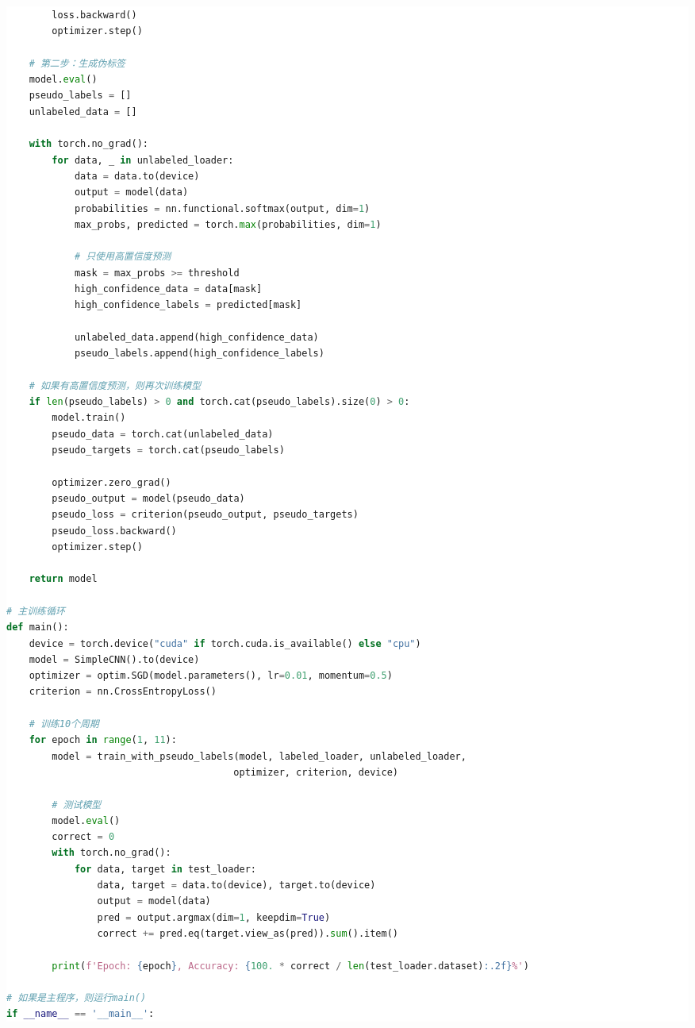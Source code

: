 ```python
        loss.backward()
        optimizer.step()
    
    # 第二步：生成伪标签
    model.eval()
    pseudo_labels = []
    unlabeled_data = []
    
    with torch.no_grad():
        for data, _ in unlabeled_loader:
            data = data.to(device)
            output = model(data)
            probabilities = nn.functional.softmax(output, dim=1)
            max_probs, predicted = torch.max(probabilities, dim=1)
            
            # 只使用高置信度预测
            mask = max_probs >= threshold
            high_confidence_data = data[mask]
            high_confidence_labels = predicted[mask]
            
            unlabeled_data.append(high_confidence_data)
            pseudo_labels.append(high_confidence_labels)
    
    # 如果有高置信度预测，则再次训练模型
    if len(pseudo_labels) > 0 and torch.cat(pseudo_labels).size(0) > 0:
        model.train()
        pseudo_data = torch.cat(unlabeled_data)
        pseudo_targets = torch.cat(pseudo_labels)
        
        optimizer.zero_grad()
        pseudo_output = model(pseudo_data)
        pseudo_loss = criterion(pseudo_output, pseudo_targets)
        pseudo_loss.backward()
        optimizer.step()
    
    return model

# 主训练循环
def main():
    device = torch.device("cuda" if torch.cuda.is_available() else "cpu")
    model = SimpleCNN().to(device)
    optimizer = optim.SGD(model.parameters(), lr=0.01, momentum=0.5)
    criterion = nn.CrossEntropyLoss()
    
    # 训练10个周期
    for epoch in range(1, 11):
        model = train_with_pseudo_labels(model, labeled_loader, unlabeled_loader, 
                                        optimizer, criterion, device)
        
        # 测试模型
        model.eval()
        correct = 0
        with torch.no_grad():
            for data, target in test_loader:
                data, target = data.to(device), target.to(device)
                output = model(data)
                pred = output.argmax(dim=1, keepdim=True)
                correct += pred.eq(target.view_as(pred)).sum().item()
        
        print(f'Epoch: {epoch}, Accuracy: {100. * correct / len(test_loader.dataset):.2f}%')

# 如果是主程序，则运行main()
if __name__ == '__main__':
```